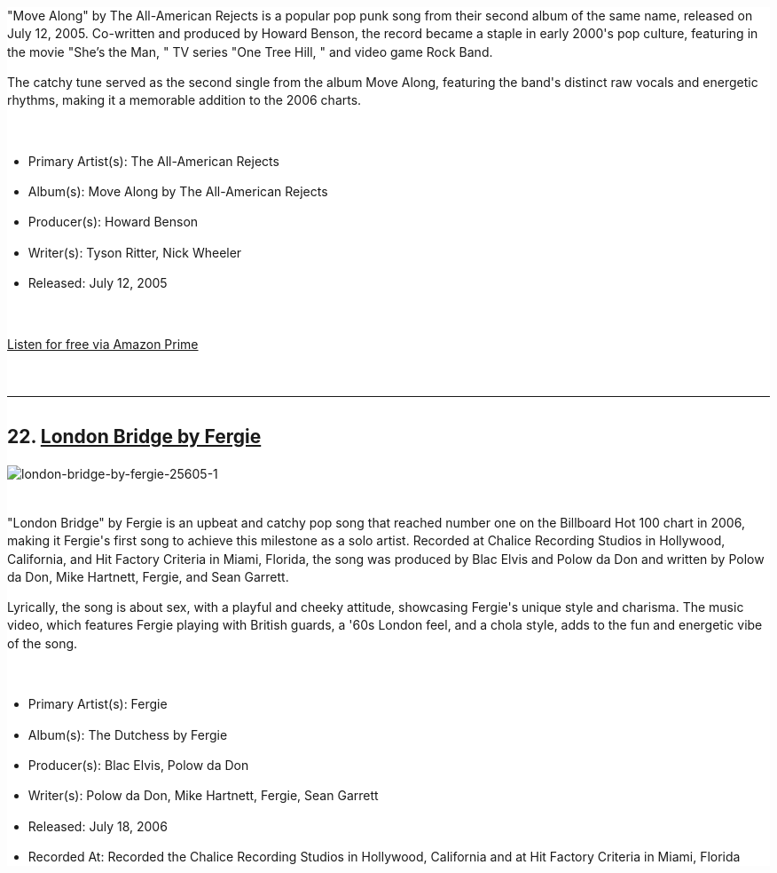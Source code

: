 "Move Along" by The All-American Rejects is a popular pop punk song from their second album of the same name, released on July 12, 2005. Co-written and produced by Howard Benson, the record became a staple in early 2000's pop culture, featuring in the movie "She’s the Man, " TV series "One Tree Hill, " and video game Rock Band.

The catchy tune served as the second single from the album Move Along, featuring the band's distinct raw vocals and energetic rhythms, making it a memorable addition to the 2006 charts.

<br>

- Primary Artist(s): The All-American Rejects

- Album(s): Move Along by The All-American Rejects

- Producer(s): Howard Benson

- Writer(s): Tyson Ritter, Nick Wheeler

- Released: July 12, 2005

<br>

[Listen for free via Amazon Prime](https://serp.ly/amazonprime)

<br>

<hr>

## 22. [London Bridge by Fergie](https://serp.ly/amazon/London+Bridge+by%C2%A0Fergie?i=digital-music)

<div class="image"><img alt="london-bridge-by-fergie-25605-1" height="540" src="https://imagedelivery.net/XRNHhJkVKCwA1q8dBxfEtw/london-bridge-by-fergie-25605-1/h=540,fit=pad,background=black"/></div>

<br>

"London Bridge" by Fergie is an upbeat and catchy pop song that reached number one on the Billboard Hot 100 chart in 2006, making it Fergie's first song to achieve this milestone as a solo artist. Recorded at Chalice Recording Studios in Hollywood, California, and Hit Factory Criteria in Miami, Florida, the song was produced by Blac Elvis and Polow da Don and written by Polow da Don, Mike Hartnett, Fergie, and Sean Garrett.

Lyrically, the song is about sex, with a playful and cheeky attitude, showcasing Fergie's unique style and charisma. The music video, which features Fergie playing with British guards, a '60s London feel, and a chola style, adds to the fun and energetic vibe of the song.

<br>

- Primary Artist(s): Fergie

- Album(s): The Dutchess by Fergie

- Producer(s): Blac Elvis, Polow da Don

- Writer(s): Polow da Don, Mike Hartnett, Fergie, Sean Garrett

- Released: July 18, 2006

- Recorded At: Recorded the Chalice Recording Studios in Hollywood, California and at Hit Factory Criteria in Miami, Florida
